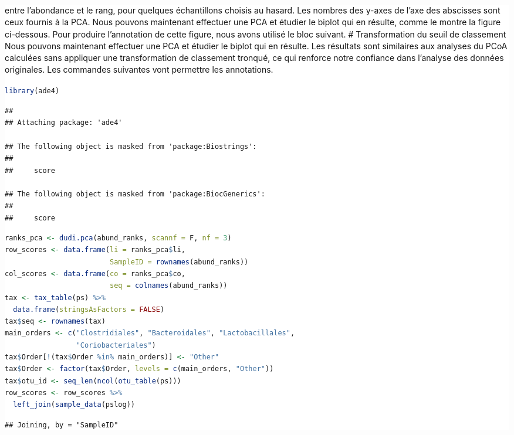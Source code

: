 entre l’abondance et le rang, pour quelques échantillons choisis au
hasard. Les nombres des y-axes de l’axe des abscisses sont ceux fournis
à la PCA. Nous pouvons maintenant effectuer une PCA et étudier le
biplot qui en résulte, comme le montre la figure ci-dessous. Pour
produire l’annotation de cette figure, nous avons utilisé le bloc
suivant. \# Transformation du seuil de classement Nous pouvons
maintenant effectuer une PCA et étudier le biplot qui en résulte. Les
résultats sont similaires aux analyses du PCoA calculées sans appliquer
une transformation de classement tronqué, ce qui renforce notre
confiance dans l’analyse des données originales. Les commandes suivantes
vont permettre les annotations.

``` r
library(ade4)
```

    ## 
    ## Attaching package: 'ade4'

    ## The following object is masked from 'package:Biostrings':
    ## 
    ##     score

    ## The following object is masked from 'package:BiocGenerics':
    ## 
    ##     score

``` r
ranks_pca <- dudi.pca(abund_ranks, scannf = F, nf = 3)
row_scores <- data.frame(li = ranks_pca$li,
                         SampleID = rownames(abund_ranks))
col_scores <- data.frame(co = ranks_pca$co,
                         seq = colnames(abund_ranks))
tax <- tax_table(ps) %>%
  data.frame(stringsAsFactors = FALSE)
tax$seq <- rownames(tax)
main_orders <- c("Clostridiales", "Bacteroidales", "Lactobacillales",
                 "Coriobacteriales")
tax$Order[!(tax$Order %in% main_orders)] <- "Other"
tax$Order <- factor(tax$Order, levels = c(main_orders, "Other"))
tax$otu_id <- seq_len(ncol(otu_table(ps)))
row_scores <- row_scores %>%
  left_join(sample_data(pslog))
```

    ## Joining, by = "SampleID"
